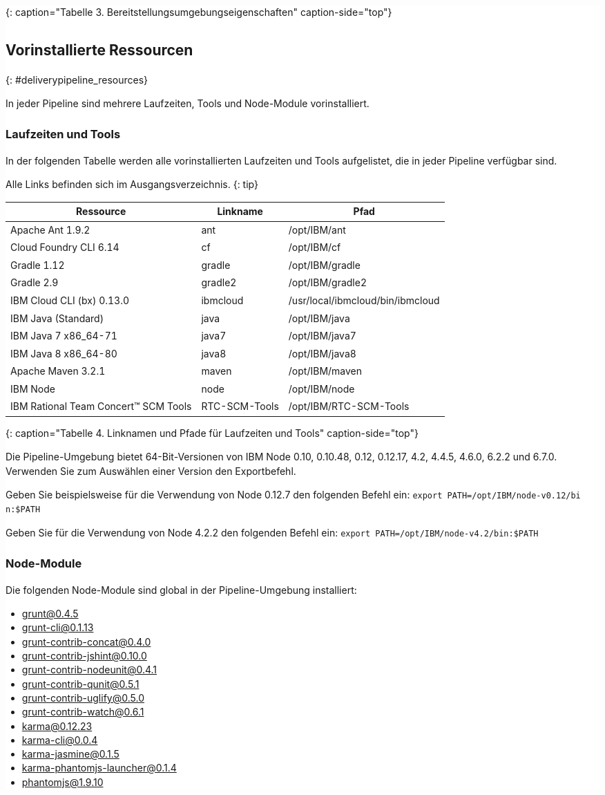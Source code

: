 {: caption="Tabelle 3. Bereitstellungsumgebungseigenschaften" caption-side="top"}

## Vorinstallierte Ressourcen
{: #deliverypipeline_resources}

In jeder Pipeline sind mehrere Laufzeiten, Tools und Node-Module vorinstalliert.

### Laufzeiten und Tools
In der folgenden Tabelle werden alle vorinstallierten Laufzeiten und Tools aufgelistet, die in jeder Pipeline verfügbar sind.

Alle Links befinden sich im Ausgangsverzeichnis.
{: tip}

| Ressource | Linkname | Pfad |
|----------|-----------|-----------|
|Apache Ant 1.9.2|ant |/opt/IBM/ant |
|Cloud Foundry CLI 6.14 |cf | /opt/IBM/cf |
|Gradle 1.12|gradle |/opt/IBM/gradle |
|Gradle 2.9 |gradle2 |/opt/IBM/gradle2 |
|IBM Cloud CLI (bx) 0.13.0 |ibmcloud |/usr/local/ibmcloud/bin/ibmcloud |
|IBM Java (Standard)|java |/opt/IBM/java |
|IBM Java 7 x86_64-71 |java7 |/opt/IBM/java7 |
|IBM Java 8 x86_64-80|java8 |/opt/IBM/java8 |
|Apache Maven 3.2.1 |maven |/opt/IBM/maven |
|IBM Node |node |/opt/IBM/node |
|IBM Rational Team Concert&trade; SCM Tools |RTC-SCM-Tools |/opt/IBM/RTC-SCM-Tools |
{: caption="Tabelle 4. Linknamen und Pfade für Laufzeiten und Tools" caption-side="top"}

Die Pipeline-Umgebung bietet 64-Bit-Versionen von IBM Node 0.10, 0.10.48, 0.12, 0.12.17, 4.2, 4.4.5, 4.6.0, 6.2.2 und 6.7.0. Verwenden Sie zum Auswählen einer Version den Exportbefehl.

Geben Sie beispielsweise für die Verwendung von Node 0.12.7 den folgenden Befehl ein: `export PATH=/opt/IBM/node-v0.12/bin:$PATH`

Geben Sie für die Verwendung von Node 4.2.2 den folgenden Befehl ein: `export PATH=/opt/IBM/node-v4.2/bin:$PATH`

### Node-Module

Die folgenden Node-Module sind global in der Pipeline-Umgebung installiert:

* grunt@0.4.5
* grunt-cli@0.1.13
* grunt-contrib-concat@0.4.0
* grunt-contrib-jshint@0.10.0
* grunt-contrib-nodeunit@0.4.1
* grunt-contrib-qunit@0.5.1
* grunt-contrib-uglify@0.5.0
* grunt-contrib-watch@0.6.1
* karma@0.12.23
* karma-cli@0.0.4
* karma-jasmine@0.1.5
* karma-phantomjs-launcher@0.1.4
* phantomjs@1.9.10
